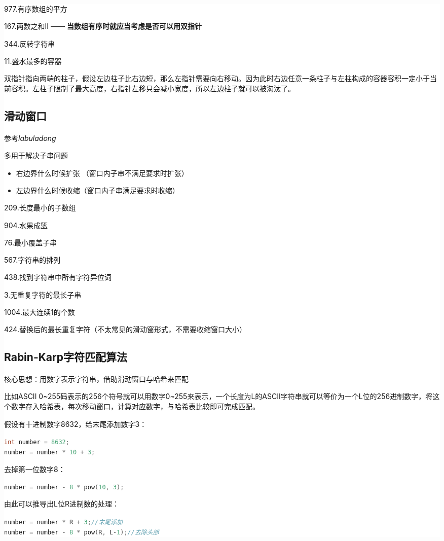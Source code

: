 977.有序数组的平方

167.两数之和Ⅱ  —— **当数组有序时就应当考虑是否可以用双指针**

344.反转字符串

11.盛水最多的容器

双指针指向两端的柱子，假设左边柱子比右边短，那么左指针需要向右移动。因为此时右边任意一条柱子与左柱构成的容器容积一定小于当前容积。左柱子限制了最大高度，右指针左移只会减小宽度，所以左边柱子就可以被淘汰了。

## 滑动窗口

参考*labuladong*

多用于解决子串问题

* 右边界什么时候扩张 （窗口内子串不满足要求时扩张）

* 左边界什么时候收缩（窗口内子串满足要求时收缩）

209.长度最小的子数组

904.水果成篮

76.最小覆盖子串

567.字符串的排列

438.找到字符串中所有字符异位词

3.无重复字符的最长子串

1004.最大连续1的个数

424.替换后的最长重复字符（不太常见的滑动窗形式，不需要收缩窗口大小）

## Rabin-Karp字符匹配算法

核心思想：用数字表示字符串，借助滑动窗口与哈希来匹配

比如ASCII 0~255码表示的256个符号就可以用数字0~255来表示，一个长度为L的ASCII字符串就可以等价为一个L位的256进制数字，将这个数字存入哈希表，每次移动窗口，计算对应数字，与哈希表比较即可完成匹配。

假设有十进制数字8632，给末尾添加数字3：

```c
int number = 8632;
number = number * 10 + 3;
```

去掉第一位数字8：

```c
number = number - 8 * pow(10, 3);
```

由此可以推导出L位R进制数的处理：

```c++
number = number * R + 3;//末尾添加
number = number - 8 * pow(R, L-1);//去除头部
```
